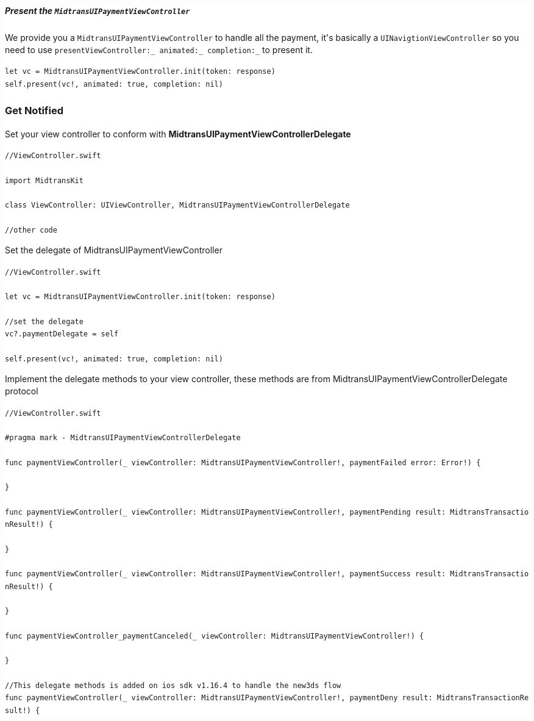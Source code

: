 ##### Present the `MidtransUIPaymentViewController`

We provide you a `MidtransUIPaymentViewController` to handle all the payment, it's basically a `UINavigtionViewController` so you need to use `presentViewController:_ animated:_ completion:_` to present it.

```
let vc = MidtransUIPaymentViewController.init(token: response)
self.present(vc!, animated: true, completion: nil)
```

### Get Notified

Set your view controller to conform with **MidtransUIPaymentViewControllerDelegate**

```
//ViewController.swift

import MidtransKit

class ViewController: UIViewController, MidtransUIPaymentViewControllerDelegate

//other code
```

Set the delegate of MidtransUIPaymentViewController

```
//ViewController.swift

let vc = MidtransUIPaymentViewController.init(token: response)

//set the delegate
vc?.paymentDelegate = self

self.present(vc!, animated: true, completion: nil)
```

Implement the delegate methods to your view controller, these methods are from MidtransUIPaymentViewControllerDelegate protocol

```
//ViewController.swift

#pragma mark - MidtransUIPaymentViewControllerDelegate

func paymentViewController(_ viewController: MidtransUIPaymentViewController!, paymentFailed error: Error!) {
    
}
    
func paymentViewController(_ viewController: MidtransUIPaymentViewController!, paymentPending result: MidtransTransactionResult!) {
    
}
    
func paymentViewController(_ viewController: MidtransUIPaymentViewController!, paymentSuccess result: MidtransTransactionResult!) {
    
}

func paymentViewController_paymentCanceled(_ viewController: MidtransUIPaymentViewController!) {
    
}

//This delegate methods is added on ios sdk v1.16.4 to handle the new3ds flow
func paymentViewController(_ viewController: MidtransUIPaymentViewController!, paymentDeny result: MidtransTransactionResult!) {
```